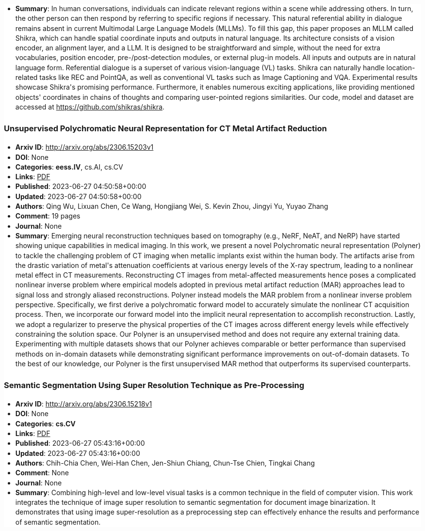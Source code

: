 - **Summary**: In human conversations, individuals can indicate relevant regions within a scene while addressing others. In turn, the other person can then respond by referring to specific regions if necessary. This natural referential ability in dialogue remains absent in current Multimodal Large Language Models (MLLMs). To fill this gap, this paper proposes an MLLM called Shikra, which can handle spatial coordinate inputs and outputs in natural language. Its architecture consists of a vision encoder, an alignment layer, and a LLM. It is designed to be straightforward and simple, without the need for extra vocabularies, position encoder, pre-/post-detection modules, or external plug-in models. All inputs and outputs are in natural language form. Referential dialogue is a superset of various vision-language (VL) tasks. Shikra can naturally handle location-related tasks like REC and PointQA, as well as conventional VL tasks such as Image Captioning and VQA. Experimental results showcase Shikra's promising performance. Furthermore, it enables numerous exciting applications, like providing mentioned objects' coordinates in chains of thoughts and comparing user-pointed regions similarities. Our code, model and dataset are accessed at https://github.com/shikras/shikra.



### Unsupervised Polychromatic Neural Representation for CT Metal Artifact Reduction
- **Arxiv ID**: http://arxiv.org/abs/2306.15203v1
- **DOI**: None
- **Categories**: **eess.IV**, cs.AI, cs.CV
- **Links**: [PDF](http://arxiv.org/pdf/2306.15203v1)
- **Published**: 2023-06-27 04:50:58+00:00
- **Updated**: 2023-06-27 04:50:58+00:00
- **Authors**: Qing Wu, Lixuan Chen, Ce Wang, Hongjiang Wei, S. Kevin Zhou, Jingyi Yu, Yuyao Zhang
- **Comment**: 19 pages
- **Journal**: None
- **Summary**: Emerging neural reconstruction techniques based on tomography (e.g., NeRF, NeAT, and NeRP) have started showing unique capabilities in medical imaging. In this work, we present a novel Polychromatic neural representation (Polyner) to tackle the challenging problem of CT imaging when metallic implants exist within the human body. The artifacts arise from the drastic variation of metal's attenuation coefficients at various energy levels of the X-ray spectrum, leading to a nonlinear metal effect in CT measurements. Reconstructing CT images from metal-affected measurements hence poses a complicated nonlinear inverse problem where empirical models adopted in previous metal artifact reduction (MAR) approaches lead to signal loss and strongly aliased reconstructions. Polyner instead models the MAR problem from a nonlinear inverse problem perspective. Specifically, we first derive a polychromatic forward model to accurately simulate the nonlinear CT acquisition process. Then, we incorporate our forward model into the implicit neural representation to accomplish reconstruction. Lastly, we adopt a regularizer to preserve the physical properties of the CT images across different energy levels while effectively constraining the solution space. Our Polyner is an unsupervised method and does not require any external training data. Experimenting with multiple datasets shows that our Polyner achieves comparable or better performance than supervised methods on in-domain datasets while demonstrating significant performance improvements on out-of-domain datasets. To the best of our knowledge, our Polyner is the first unsupervised MAR method that outperforms its supervised counterparts.



### Semantic Segmentation Using Super Resolution Technique as Pre-Processing
- **Arxiv ID**: http://arxiv.org/abs/2306.15218v1
- **DOI**: None
- **Categories**: **cs.CV**
- **Links**: [PDF](http://arxiv.org/pdf/2306.15218v1)
- **Published**: 2023-06-27 05:43:16+00:00
- **Updated**: 2023-06-27 05:43:16+00:00
- **Authors**: Chih-Chia Chen, Wei-Han Chen, Jen-Shiun Chiang, Chun-Tse Chien, Tingkai Chang
- **Comment**: None
- **Journal**: None
- **Summary**: Combining high-level and low-level visual tasks is a common technique in the field of computer vision. This work integrates the technique of image super resolution to semantic segmentation for document image binarization. It demonstrates that using image super-resolution as a preprocessing step can effectively enhance the results and performance of semantic segmentation.
